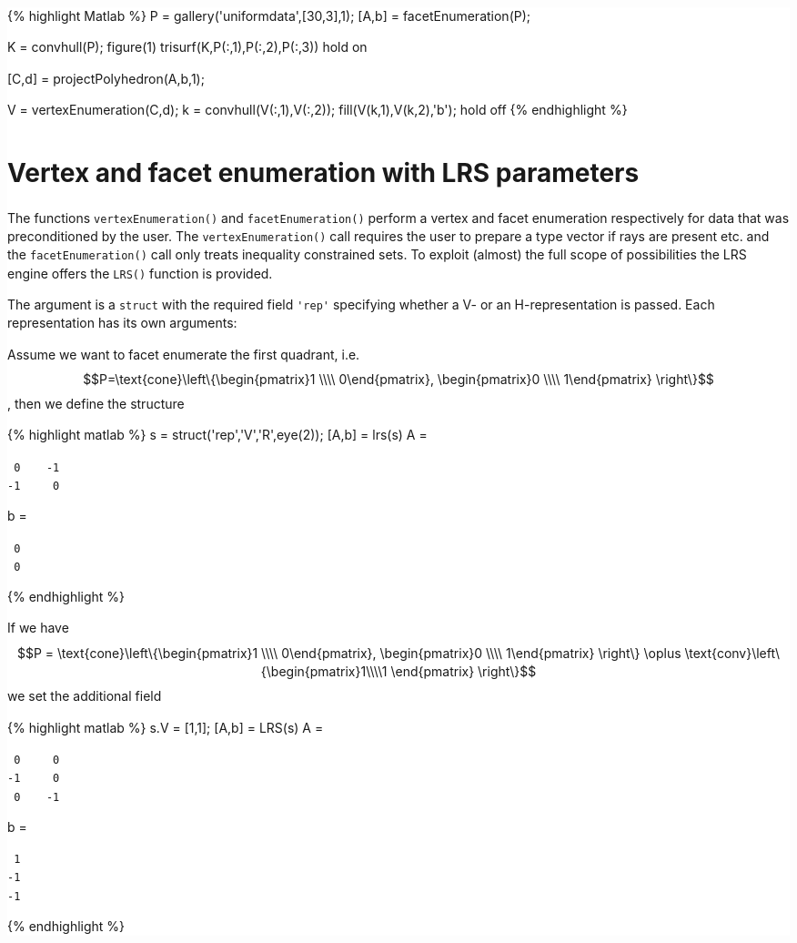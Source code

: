 {% highlight Matlab %}
P = gallery('uniformdata',[30,3],1);
[A,b] = facetEnumeration(P);

K = convhull(P);
figure(1)
trisurf(K,P(:,1),P(:,2),P(:,3))
hold on

[C,d] = projectPolyhedron(A,b,1);

V = vertexEnumeration(C,d);
k = convhull(V(:,1),V(:,2));
fill(V(k,1),V(k,2),'b');
hold off
{% endhighlight %}



Vertex and facet enumeration with LRS parameters
================================================

The functions `vertexEnumeration()` and `facetEnumeration()` perform a vertex and facet enumeration respectively for data that was preconditioned by the user.
The `vertexEnumeration()` call requires the user to prepare a type vector if rays are present etc. and the `facetEnumeration()` call only treats inequality constrained sets.
To exploit (almost) the full scope of possibilities the LRS engine offers the `LRS()` function is provided.

The argument is a `struct` with the required field `'rep'` specifying whether a V- or an H-representation is passed.
Each representation has its own arguments:


Assume we want to facet enumerate the first quadrant, i.e. $$P=\text{cone}\left\{\begin{pmatrix}1 \\\\ 0\end{pmatrix}, \begin{pmatrix}0 \\\\ 1\end{pmatrix} \right\}$$, then we define the structure

{% highlight matlab %}
s = struct('rep','V','R',eye(2));
[A,b] = lrs(s)
A =

     0    -1
    -1     0


b =

     0
     0
{% endhighlight %}

If we have $$P = \text{cone}\left\{\begin{pmatrix}1 \\\\ 0\end{pmatrix}, \begin{pmatrix}0 \\\\ 1\end{pmatrix} \right\} \oplus \text{conv}\left\{\begin{pmatrix}1\\\\1 \end{pmatrix} \right\}$$ we set the additional field 

{% highlight matlab %}
s.V = [1,1];
[A,b] = LRS(s)
A =

     0     0
    -1     0
     0    -1


b =

     1
    -1
    -1
{% endhighlight %}


[lrs-options]: http://cgm.cs.mcgill.ca/%7Eavis/C/lrslib/USERGUIDE.html#Options